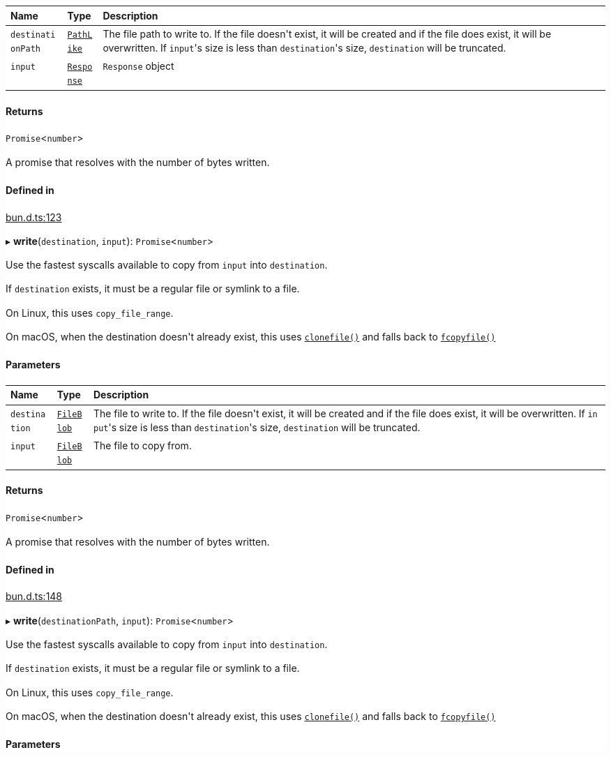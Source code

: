 | Name | Type | Description |
| :------ | :------ | :------ |
| `destinationPath` | [`PathLike`](bun.md#pathlike) | The file path to write to. If the file doesn't exist, it will be created and if the file does exist, it will be overwritten. If `input`'s size is less than `destination`'s size, `destination` will be truncated. |
| `input` | [`Response`](../classes/globals.Response.md) | `Response` object |

#### Returns

`Promise`<`number`\>

A promise that resolves with the number of bytes written.

#### Defined in

[bun.d.ts:123](https://github.com/goodcodedev/bun-types/blob/8bd1b3a/bun.d.ts#L123)

▸ **write**(`destination`, `input`): `Promise`<`number`\>

Use the fastest syscalls available to copy from `input` into `destination`.

If `destination` exists, it must be a regular file or symlink to a file.

On Linux, this uses `copy_file_range`.

On macOS, when the destination doesn't already exist, this uses
[`clonefile()`](https://www.manpagez.com/man/2/clonefile/) and falls
back to [`fcopyfile()`](https://www.manpagez.com/man/2/fcopyfile/)

#### Parameters

| Name | Type | Description |
| :------ | :------ | :------ |
| `destination` | [`FileBlob`](../interfaces/bun._bun_.FileBlob.md) | The file to write to. If the file doesn't exist, it will be created and if the file does exist, it will be overwritten. If `input`'s size is less than `destination`'s size, `destination` will be truncated. |
| `input` | [`FileBlob`](../interfaces/bun._bun_.FileBlob.md) | The file to copy from. |

#### Returns

`Promise`<`number`\>

A promise that resolves with the number of bytes written.

#### Defined in

[bun.d.ts:148](https://github.com/goodcodedev/bun-types/blob/8bd1b3a/bun.d.ts#L148)

▸ **write**(`destinationPath`, `input`): `Promise`<`number`\>

Use the fastest syscalls available to copy from `input` into `destination`.

If `destination` exists, it must be a regular file or symlink to a file.

On Linux, this uses `copy_file_range`.

On macOS, when the destination doesn't already exist, this uses
[`clonefile()`](https://www.manpagez.com/man/2/clonefile/) and falls
back to [`fcopyfile()`](https://www.manpagez.com/man/2/fcopyfile/)

#### Parameters
